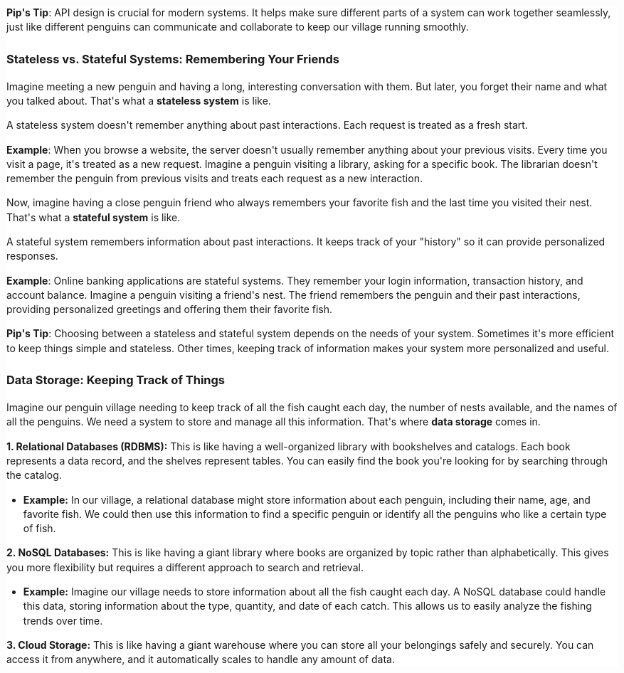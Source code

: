 **Pip's Tip**: API design is crucial for modern systems. It helps make sure different parts of a system can work together seamlessly, just like different penguins can communicate and collaborate to keep our village running smoothly.

### Stateless vs. Stateful Systems: Remembering Your Friends

Imagine meeting a new penguin and having a long, interesting conversation with them. But later, you forget their name and what you talked about. That's what a **stateless system** is like.

A stateless system doesn't remember anything about past interactions. Each request is treated as a fresh start.

**Example**: When you browse a website, the server doesn't usually remember anything about your previous visits. Every time you visit a page, it's treated as a new request. Imagine a penguin visiting a library, asking for a specific book. The librarian doesn't remember the penguin from previous visits and treats each request as a new interaction.

Now, imagine having a close penguin friend who always remembers your favorite fish and the last time you visited their nest. That's what a **stateful system** is like.

A stateful system remembers information about past interactions. It keeps track of your "history" so it can provide personalized responses.

**Example**: Online banking applications are stateful systems. They remember your login information, transaction history, and account balance. Imagine a penguin visiting a friend's nest. The friend remembers the penguin and their past interactions, providing personalized greetings and offering them their favorite fish.

**Pip's Tip**: Choosing between a stateless and stateful system depends on the needs of your system. Sometimes it's more efficient to keep things simple and stateless. Other times, keeping track of information makes your system more personalized and useful.

### Data Storage: Keeping Track of Things

Imagine our penguin village needing to keep track of all the fish caught each day, the number of nests available, and the names of all the penguins. We need a system to store and manage all this information. That's where **data storage** comes in.

**1. Relational Databases (RDBMS):** This is like having a well-organized library with bookshelves and catalogs. Each book represents a data record, and the shelves represent tables. You can easily find the book you're looking for by searching through the catalog.

- **Example:** In our village, a relational database might store information about each penguin, including their name, age, and favorite fish. We could then use this information to find a specific penguin or identify all the penguins who like a certain type of fish.

**2. NoSQL Databases:** This is like having a giant library where books are organized by topic rather than alphabetically. This gives you more flexibility but requires a different approach to search and retrieval.

- **Example:** Imagine our village needs to store information about all the fish caught each day. A NoSQL database could handle this data, storing information about the type, quantity, and date of each catch. This allows us to easily analyze the fishing trends over time.

**3. Cloud Storage:** This is like having a giant warehouse where you can store all your belongings safely and securely. You can access it from anywhere, and it automatically scales to handle any amount of data.
